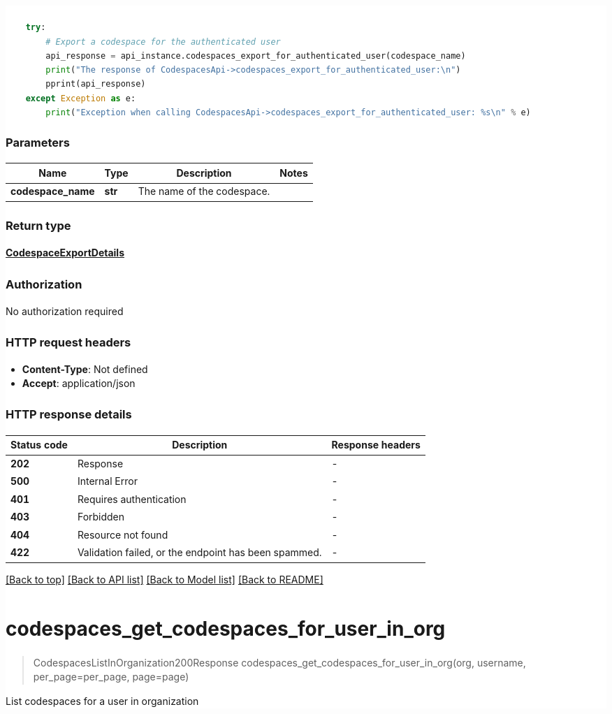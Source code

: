 ```python

    try:
        # Export a codespace for the authenticated user
        api_response = api_instance.codespaces_export_for_authenticated_user(codespace_name)
        print("The response of CodespacesApi->codespaces_export_for_authenticated_user:\n")
        pprint(api_response)
    except Exception as e:
        print("Exception when calling CodespacesApi->codespaces_export_for_authenticated_user: %s\n" % e)
```



### Parameters


Name | Type | Description  | Notes
------------- | ------------- | ------------- | -------------
 **codespace_name** | **str**| The name of the codespace. | 

### Return type

[**CodespaceExportDetails**](CodespaceExportDetails.md)

### Authorization

No authorization required

### HTTP request headers

 - **Content-Type**: Not defined
 - **Accept**: application/json

### HTTP response details

| Status code | Description | Response headers |
|-------------|-------------|------------------|
**202** | Response |  -  |
**500** | Internal Error |  -  |
**401** | Requires authentication |  -  |
**403** | Forbidden |  -  |
**404** | Resource not found |  -  |
**422** | Validation failed, or the endpoint has been spammed. |  -  |

[[Back to top]](#) [[Back to API list]](../README.md#documentation-for-api-endpoints) [[Back to Model list]](../README.md#documentation-for-models) [[Back to README]](../README.md)

# **codespaces_get_codespaces_for_user_in_org**
> CodespacesListInOrganization200Response codespaces_get_codespaces_for_user_in_org(org, username, per_page=per_page, page=page)

List codespaces for a user in organization
